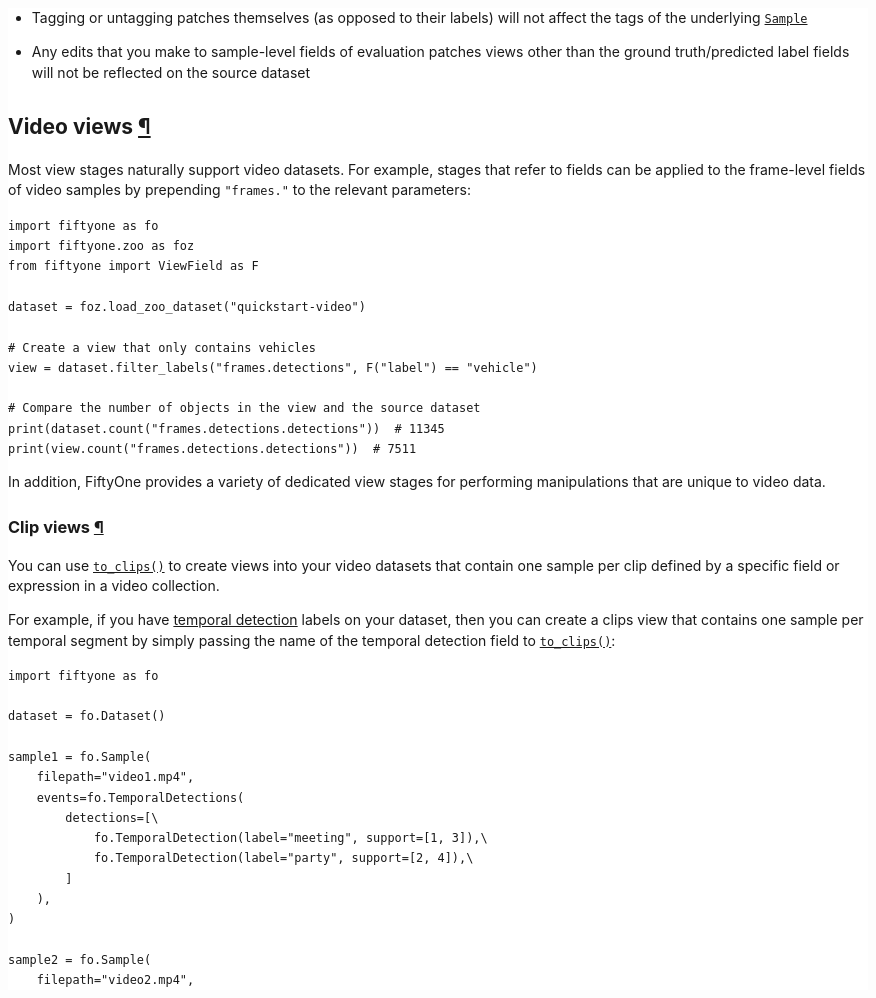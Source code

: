 - Tagging or untagging patches themselves (as opposed to their labels) will
not affect the tags of the underlying [`Sample`](../api/fiftyone.core.sample.html#fiftyone.core.sample.Sample "fiftyone.core.sample.Sample")

- Any edits that you make to sample-level fields of evaluation patches views
other than the ground truth/predicted label fields will not be reflected
on the source dataset


## Video views [¶](\#video-views "Permalink to this headline")

Most view stages naturally support video datasets. For example, stages that
refer to fields can be applied to the frame-level fields of video samples by
prepending `"frames."` to the relevant parameters:

```
import fiftyone as fo
import fiftyone.zoo as foz
from fiftyone import ViewField as F

dataset = foz.load_zoo_dataset("quickstart-video")

# Create a view that only contains vehicles
view = dataset.filter_labels("frames.detections", F("label") == "vehicle")

# Compare the number of objects in the view and the source dataset
print(dataset.count("frames.detections.detections"))  # 11345
print(view.count("frames.detections.detections"))  # 7511

```

In addition, FiftyOne provides a variety of dedicated view stages for
performing manipulations that are unique to video data.

### Clip views [¶](\#clip-views "Permalink to this headline")

You can use
[`to_clips()`](../api/fiftyone.core.collections.html#fiftyone.core.collections.SampleCollection.to_clips "fiftyone.core.collections.SampleCollection.to_clips") to
create views into your video datasets that contain one sample per clip defined
by a specific field or expression in a video collection.

For example, if you have [temporal detection](using_datasets.html#temporal-detection) labels
on your dataset, then you can create a clips view that contains one sample per
temporal segment by simply passing the name of the temporal detection field to
[`to_clips()`](../api/fiftyone.core.collections.html#fiftyone.core.collections.SampleCollection.to_clips "fiftyone.core.collections.SampleCollection.to_clips"):

```
import fiftyone as fo

dataset = fo.Dataset()

sample1 = fo.Sample(
    filepath="video1.mp4",
    events=fo.TemporalDetections(
        detections=[\
            fo.TemporalDetection(label="meeting", support=[1, 3]),\
            fo.TemporalDetection(label="party", support=[2, 4]),\
        ]
    ),
)

sample2 = fo.Sample(
    filepath="video2.mp4",
```